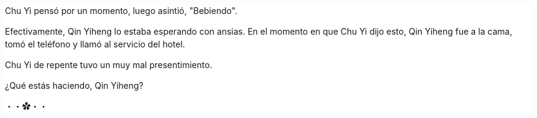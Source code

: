 Chu Yi pensó por un momento, luego asintió, "Bebiendo".

Efectivamente, Qin Yiheng lo estaba esperando con ansias. En el momento en que Chu Yi dijo esto, Qin Yiheng fue a la cama, tomó el teléfono y llamó al servicio del hotel.

Chu Yi de repente tuvo un muy mal presentimiento.

¿Qué estás haciendo, Qin Yiheng?

・・✿・・

[^1]: Dado que no se nos dice qué es esto, solo puedo adivinar (aunque estoy bastante seguro de que tengo razón ><), asumo que es 小蛋糕; Little cake, 小 tiene 3 trazos, 蛋 tiene 11 trazos, 糕 tiene 16 trazos.





